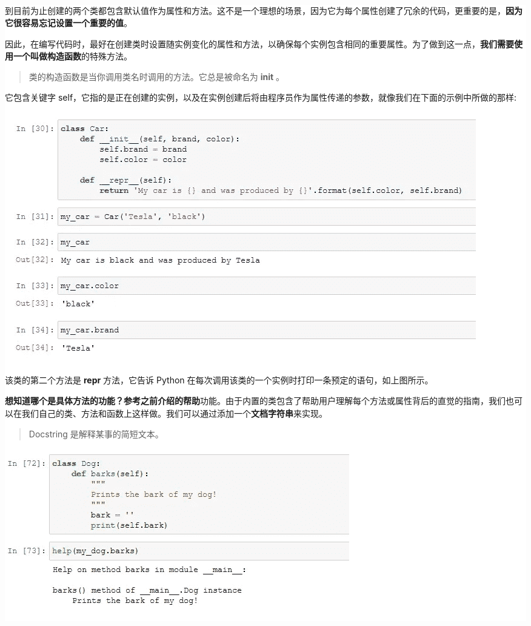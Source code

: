 到目前为止创建的两个类都包含默认值作为属性和方法。这不是一个理想的场景，因为它为每个属性创建了冗余的代码，更重要的是，**因为它很容易忘记设置一个重要的值**。

因此，在编写代码时，最好在创建类时设置随实例变化的属性和方法，以确保每个实例包含相同的重要属性。为了做到这一点，**我们需要使用一个叫做构造函数**的特殊方法。

> 类的构造函数是当你调用类名时调用的方法。它总是被命名为 **init** 。

它包含关键字 self，它指的是正在创建的实例，以及在实例创建后将由程序员作为属性传递的参数，就像我们在下面的示例中所做的那样:

![](img/4653d67c42a1a427483e68161a1f7745.png)

该类的第二个方法是 **repr** 方法，它告诉 Python 在每次调用该类的一个实例时打印一条预定的语句，如上图所示。

**想知道哪个是具体方法的功能？**参考之前介绍的**帮助**功能。由于内置的类包含了帮助用户理解每个方法或属性背后的直觉的指南，我们也可以在我们自己的类、方法和函数上这样做。我们可以通过添加一个**文档字符串**来实现。

> Docstring 是解释某事的简短文本。

![](img/cc6bba72abbf8889648a0813c8f7dcf1.png)

